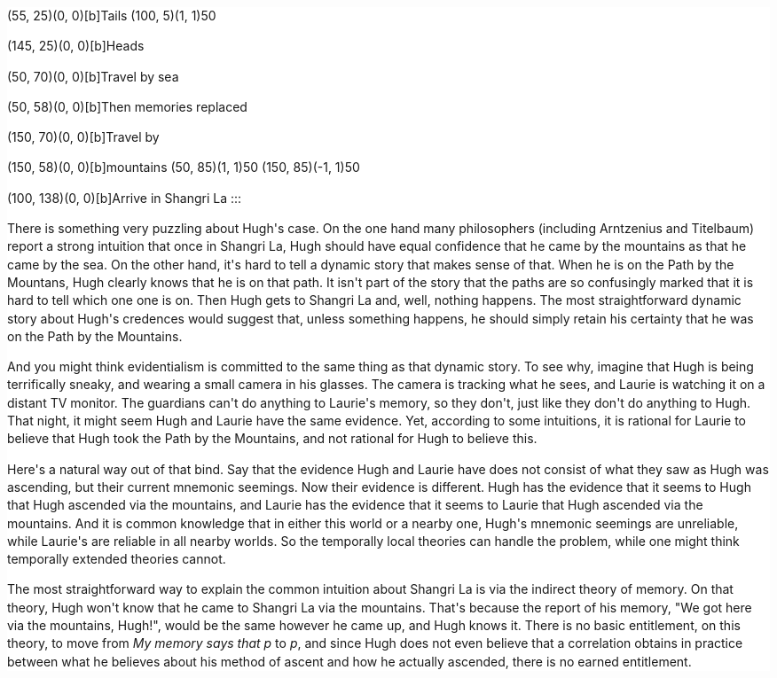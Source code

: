 (55, 25)(0, 0)\[b\]Tails (100, 5)(1, 1)50

(145, 25)(0, 0)\[b\]Heads

(50, 70)(0, 0)\[b\]Travel by sea

(50, 58)(0, 0)\[b\]Then memories replaced

(150, 70)(0, 0)\[b\]Travel by

(150, 58)(0, 0)\[b\]mountains (50, 85)(1, 1)50 (150, 85)(-1, 1)50

(100, 138)(0, 0)\[b\]Arrive in Shangri La
:::

There is something very puzzling about Hugh's case. On the one hand many
philosophers (including Arntzenius and Titelbaum) report a strong
intuition that once in Shangri La, Hugh should have equal confidence
that he came by the mountains as that he came by the sea. On the other
hand, it's hard to tell a dynamic story that makes sense of that. When
he is on the Path by the Mountans, Hugh clearly knows that he is on that
path. It isn't part of the story that the paths are so confusingly
marked that it is hard to tell which one one is on. Then Hugh gets to
Shangri La and, well, nothing happens. The most straightforward dynamic
story about Hugh's credences would suggest that, unless something
happens, he should simply retain his certainty that he was on the Path
by the Mountains.

And you might think evidentialism is committed to the same thing as that
dynamic story. To see why, imagine that Hugh is being terrifically
sneaky, and wearing a small camera in his glasses. The camera is
tracking what he sees, and Laurie is watching it on a distant TV
monitor. The guardians can't do anything to Laurie's memory, so they
don't, just like they don't do anything to Hugh. That night, it might
seem Hugh and Laurie have the same evidence. Yet, according to some
intuitions, it is rational for Laurie to believe that Hugh took the Path
by the Mountains, and not rational for Hugh to believe this.

Here's a natural way out of that bind. Say that the evidence Hugh and
Laurie have does not consist of what they saw as Hugh was ascending, but
their current mnemonic seemings. Now their evidence is different. Hugh
has the evidence that it seems to Hugh that Hugh ascended via the
mountains, and Laurie has the evidence that it seems to Laurie that Hugh
ascended via the mountains. And it is common knowledge that in either
this world or a nearby one, Hugh's mnemonic seemings are unreliable,
while Laurie's are reliable in all nearby worlds. So the temporally
local theories can handle the problem, while one might think temporally
extended theories cannot.

The most straightforward way to explain the common intuition about
Shangri La is via the indirect theory of memory. On that theory, Hugh
won't know that he came to Shangri La via the mountains. That's because
the report of his memory, "We got here via the mountains, Hugh!", would
be the same however he came up, and Hugh knows it. There is no basic
entitlement, on this theory, to move from *My memory says that p* to
*p*, and since Hugh does not even believe that a correlation obtains in
practice between what he believes about his method of ascent and how he
actually ascended, there is no earned entitlement.


[^1]: As with the transmissive view on testimony, I don't take it to be
[^2]: Michael @Dummett1994 also defends a transmissive account of
[^3]: On children's capacities to learn, see @Saffran1996b
[^4]: I haven't actually defended this in print yet, but it is correctly
[^5]: Sue @Hamilton2001 [78] says that this idea, that it is wrong to